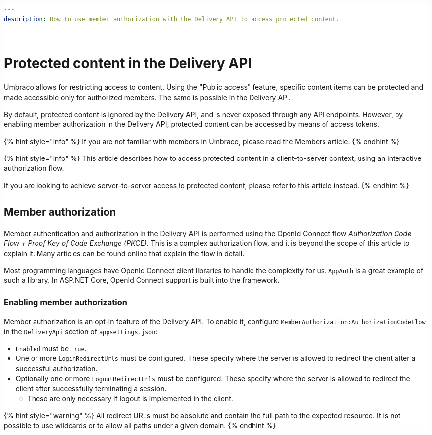 ```yaml
---
description: How to use member authorization with the Delivery API to access protected content.
---
```


# Protected content in the Delivery API

Umbraco allows for restricting access to content. Using the "Public access" feature, specific content items can be protected and made accessible only for authorized members. The same is possible in the Delivery API.

By default, protected content is ignored by the Delivery API, and is never exposed through any API endpoints. However, by enabling member authorization in the Delivery API, protected content can be accessed by means of access tokens.

{% hint style="info" %}
If you are not familiar with members in Umbraco, please read the [Members](https://docs.umbraco.com/umbraco-cms/fundamentals/data/members) article.
{% endhint %}

{% hint style="info" %}
This article describes how to access protected content in a client-to-server context, using an interactive authorization flow.

If you are looking to achieve server-to-server access to protected content, please refer to [this article](server-to-server-access.md) instead.
{% endhint %}

## Member authorization

Member authentication and authorization in the Delivery API is performed using the OpenId Connect flow _Authorization Code Flow + Proof Key of Code Exchange (PKCE)_. This is a complex authorization flow, and it is beyond the scope of this article to explain it. Many articles can be found online that explain the flow in detail.

Most programming languages have OpenId Connect client libraries to handle the complexity for us. [`AppAuth`](https://appauth.io/) is a great example of such a library. In ASP.NET Core, OpenId Connect support is built into the framework.

### Enabling member authorization

Member authorization is an opt-in feature of the Delivery API. To enable it, configure `MemberAuthorization:AuthorizationCodeFlow` in the `DeliveryApi` section of `appsettings.json`:

- `Enabled` must be `true`.
- One or more `LoginRedirectUrls` must be configured. These specify where the server is allowed to redirect the client after a successful authorization.
- Optionally one or more `LogoutRedirectUrls` must be configured. These specify where the server is allowed to redirect the client after successfully terminating a session.
  - These are only necessary if logout is implemented in the client.

{% hint style="warning" %}
All redirect URLs must be absolute and contain the full path to the expected resource. It is not possible to use wildcards or to allow all paths under a given domain.
{% endhint %}
